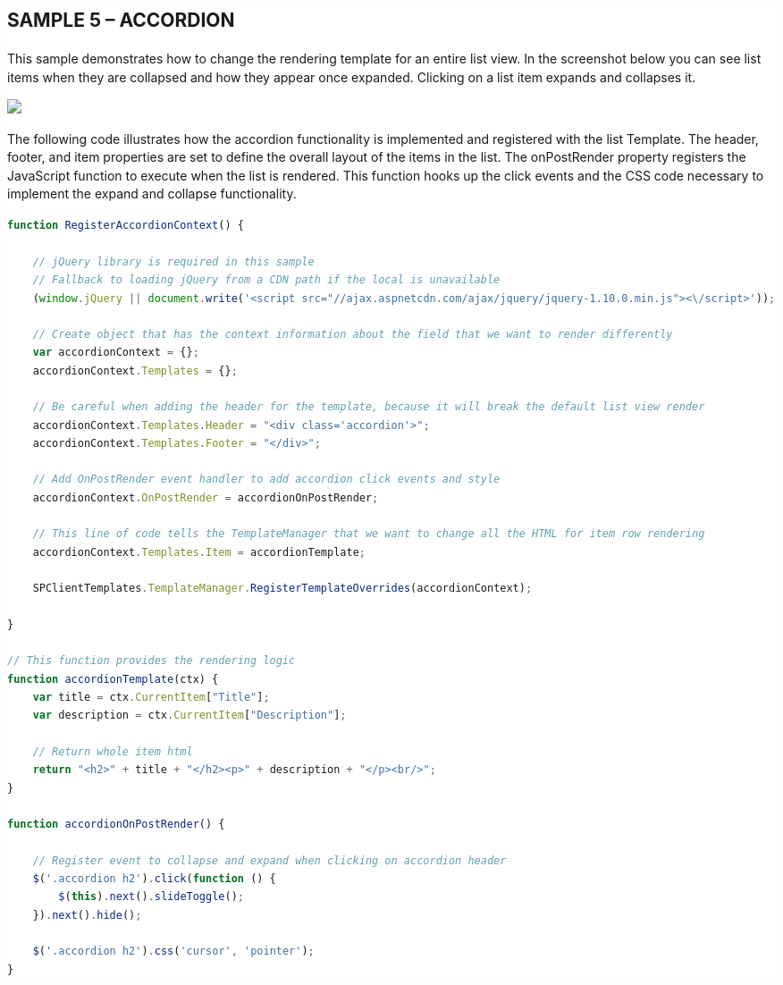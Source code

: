 ## SAMPLE 5 – ACCORDION ##
This sample demonstrates how to change the rendering template for an entire list view.  In the screenshot below you can see list items when they are collapsed and how they appear once expanded.  Clicking on a list item expands and collapses it.

![](http://i.imgur.com/Joqqub3.png)

The following code illustrates how the accordion functionality is implemented and registered with the list Template.  The header, footer, and item properties are set to define the overall layout of the items in the list.  The onPostRender property registers the JavaScript function to execute when the list is rendered.  This function hooks up the click events and the CSS code necessary to implement the expand and collapse functionality.

```JavaScript
function RegisterAccordionContext() {

    // jQuery library is required in this sample
    // Fallback to loading jQuery from a CDN path if the local is unavailable
    (window.jQuery || document.write('<script src="//ajax.aspnetcdn.com/ajax/jquery/jquery-1.10.0.min.js"><\/script>'));

    // Create object that has the context information about the field that we want to render differently 
    var accordionContext = {};
    accordionContext.Templates = {};

    // Be careful when adding the header for the template, because it will break the default list view render
    accordionContext.Templates.Header = "<div class='accordion'>";
    accordionContext.Templates.Footer = "</div>";

    // Add OnPostRender event handler to add accordion click events and style
    accordionContext.OnPostRender = accordionOnPostRender;

    // This line of code tells the TemplateManager that we want to change all the HTML for item row rendering
    accordionContext.Templates.Item = accordionTemplate;

    SPClientTemplates.TemplateManager.RegisterTemplateOverrides(accordionContext);

}

// This function provides the rendering logic
function accordionTemplate(ctx) {
    var title = ctx.CurrentItem["Title"];
    var description = ctx.CurrentItem["Description"];

    // Return whole item html
    return "<h2>" + title + "</h2><p>" + description + "</p><br/>";
}

function accordionOnPostRender() {

    // Register event to collapse and expand when clicking on accordion header
    $('.accordion h2').click(function () {
        $(this).next().slideToggle();
    }).next().hide();

    $('.accordion h2').css('cursor', 'pointer');
}
```
